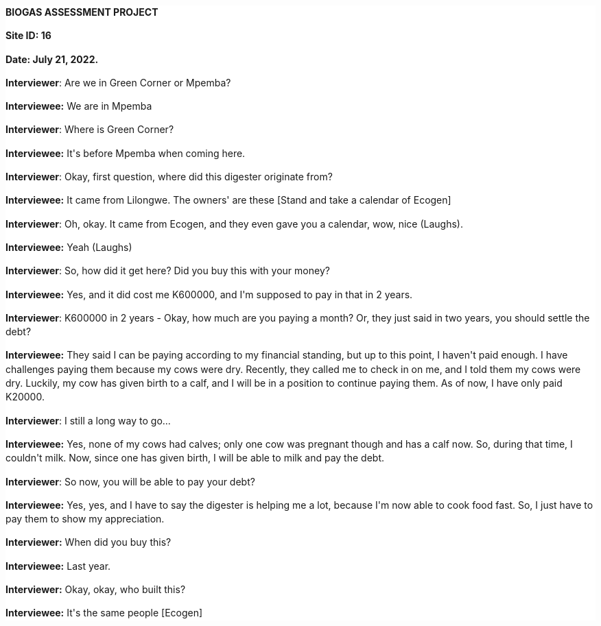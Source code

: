 **BIOGAS ASSESSMENT PROJECT**

**Site ID: 16**

**Date: July 21, 2022.**

**Interviewer**: Are we in Green Corner or Mpemba?

**Interviewee:** We are in Mpemba

**Interviewer**: Where is Green Corner?

**Interviewee:** It's before Mpemba when coming here.

**Interviewer**: Okay, first question, where did this digester originate
from?

**Interviewee:** It came from Lilongwe. The owners' are these \[Stand
and take a calendar of Ecogen\]

**Interviewer**: Oh, okay. It came from Ecogen, and they even gave you a
calendar, wow, nice (Laughs).

**Interviewee:** Yeah (Laughs)

**Interviewer**: So, how did it get here? Did you buy this with your
money?

**Interviewee:** Yes, and it did cost me K600000, and I'm supposed to
pay in that in 2 years.

**Interviewer**: K600000 in 2 years - Okay, how much are you paying a
month? Or, they just said in two years, you should settle the debt?

**Interviewee:** They said I can be paying according to my financial
standing, but up to this point, I haven\'t paid enough. I have
challenges paying them because my cows were dry. Recently, they called
me to check in on me, and I told them my cows were dry. Luckily, my cow
has given birth to a calf, and I will be in a position to continue
paying them. As of now, I have only paid K20000.

**Interviewer**: I still a long way to go\...

**Interviewee:** Yes, none of my cows had calves; only one cow was
pregnant though and has a calf now. So, during that time, I couldn\'t
milk. Now, since one has given birth, I will be able to milk and pay the
debt.

**Interviewer**: So now, you will be able to pay your debt?

**Interviewee:** Yes, yes, and I have to say the digester is helping me
a lot, because I'm now able to cook food fast. So, I just have to pay
them to show my appreciation.

**Interviewer:** When did you buy this?

**Interviewee:** Last year.

**Interviewer:** Okay, okay, who built this?

**Interviewee:** It's the same people \[Ecogen\]
